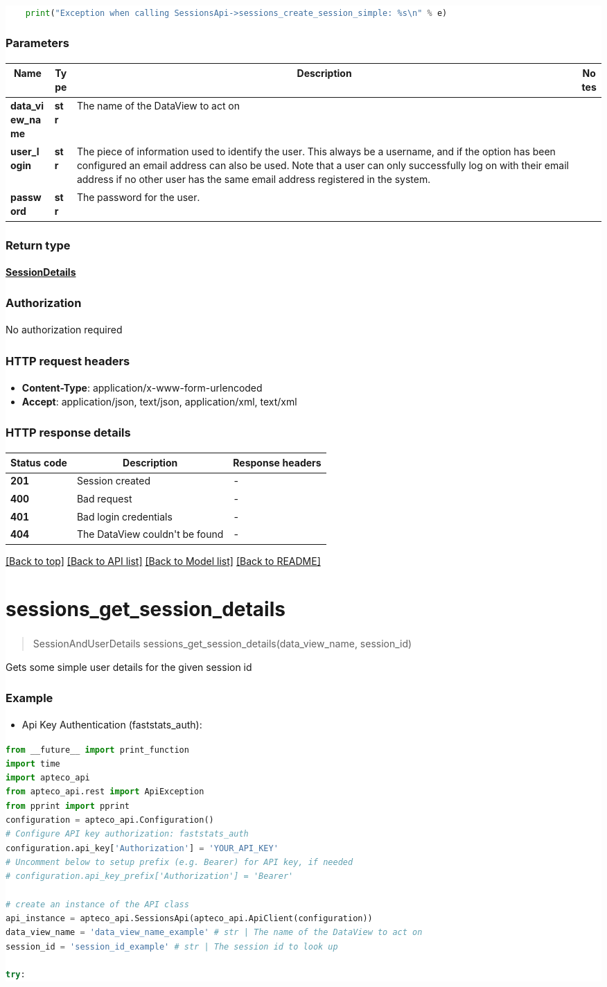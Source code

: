 ```python
    print("Exception when calling SessionsApi->sessions_create_session_simple: %s\n" % e)
```

### Parameters

Name | Type | Description  | Notes
------------- | ------------- | ------------- | -------------
 **data_view_name** | **str**| The name of the DataView to act on | 
 **user_login** | **str**| The piece of information used to identify the user.  This always be a username, and  if the option has been configured an email address can also be used.  Note that a  user can only successfully log on with their email address if no other user has  the same email address registered in the system. | 
 **password** | **str**| The password for the user. | 

### Return type

[**SessionDetails**](SessionDetails.md)

### Authorization

No authorization required

### HTTP request headers

 - **Content-Type**: application/x-www-form-urlencoded
 - **Accept**: application/json, text/json, application/xml, text/xml

### HTTP response details
| Status code | Description | Response headers |
|-------------|-------------|------------------|
**201** | Session created |  -  |
**400** | Bad request |  -  |
**401** | Bad login credentials |  -  |
**404** | The DataView couldn&#39;t be found |  -  |

[[Back to top]](#) [[Back to API list]](../README.md#documentation-for-api-endpoints) [[Back to Model list]](../README.md#documentation-for-models) [[Back to README]](../README.md)

# **sessions_get_session_details**
> SessionAndUserDetails sessions_get_session_details(data_view_name, session_id)

Gets some simple user details for the given session id

### Example

* Api Key Authentication (faststats_auth):
```python
from __future__ import print_function
import time
import apteco_api
from apteco_api.rest import ApiException
from pprint import pprint
configuration = apteco_api.Configuration()
# Configure API key authorization: faststats_auth
configuration.api_key['Authorization'] = 'YOUR_API_KEY'
# Uncomment below to setup prefix (e.g. Bearer) for API key, if needed
# configuration.api_key_prefix['Authorization'] = 'Bearer'

# create an instance of the API class
api_instance = apteco_api.SessionsApi(apteco_api.ApiClient(configuration))
data_view_name = 'data_view_name_example' # str | The name of the DataView to act on
session_id = 'session_id_example' # str | The session id to look up

try:
```